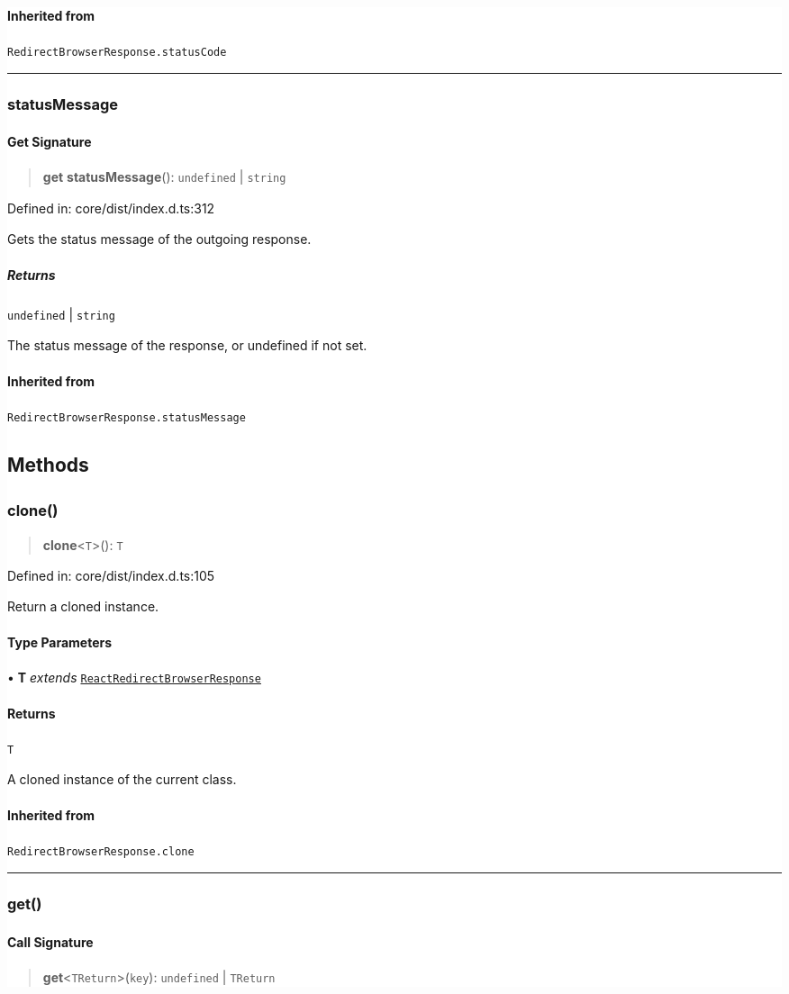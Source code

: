#### Inherited from

`RedirectBrowserResponse.statusCode`

***

### statusMessage

#### Get Signature

> **get** **statusMessage**(): `undefined` \| `string`

Defined in: core/dist/index.d.ts:312

Gets the status message of the outgoing response.

##### Returns

`undefined` \| `string`

The status message of the response, or undefined if not set.

#### Inherited from

`RedirectBrowserResponse.statusMessage`

## Methods

### clone()

> **clone**\<`T`\>(): `T`

Defined in: core/dist/index.d.ts:105

Return a cloned instance.

#### Type Parameters

• **T** *extends* [`ReactRedirectBrowserResponse`](ReactRedirectBrowserResponse.md)

#### Returns

`T`

A cloned instance of the current class.

#### Inherited from

`RedirectBrowserResponse.clone`

***

### get()

#### Call Signature

> **get**\<`TReturn`\>(`key`): `undefined` \| `TReturn`
